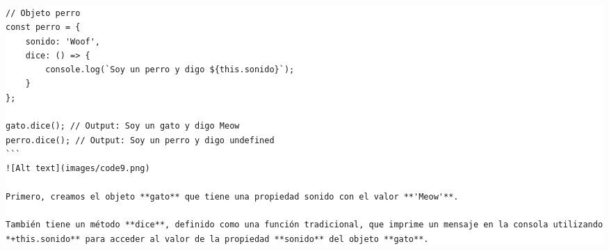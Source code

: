     // Objeto perro
    const perro = {
        sonido: 'Woof',
        dice: () => {
            console.log(`Soy un perro y digo ${this.sonido}`);
        }
    };

    gato.dice(); // Output: Soy un gato y digo Meow
    perro.dice(); // Output: Soy un perro y digo undefined
    ```
    ![Alt text](images/code9.png)

    Primero, creamos el objeto **gato** que tiene una propiedad sonido con el valor **'Meow'**.

    También tiene un método **dice**, definido como una función tradicional, que imprime un mensaje en la consola utilizando *+this.sonido** para acceder al valor de la propiedad **sonido** del objeto **gato**.
